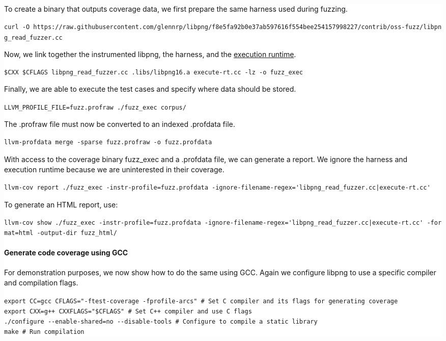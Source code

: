 To create a binary that outputs coverage data, we first prepare the same harness used during fuzzing.


```shell
curl -O https://raw.githubusercontent.com/glennrp/libpng/f8e5fa92b0e37ab597616f554bee254157998227/contrib/oss-fuzz/libpng_read_fuzzer.cc
```

Now, we link together the instrumented libpng, the harness, and the [execution runtime](#execute_rt_src).


```shell
$CXX $CFLAGS libpng_read_fuzzer.cc .libs/libpng16.a execute-rt.cc -lz -o fuzz_exec
```


Finally, we are able to execute the test cases and specify where data should be stored.


```shell
LLVM_PROFILE_FILE=fuzz.profraw ./fuzz_exec corpus/
```


The .profraw file must now be converted to an indexed .profdata file.


```shell
llvm-profdata merge -sparse fuzz.profraw -o fuzz.profdata
```


With access to the coverage binary fuzz_exec and a .profdata file, we can generate a report. We ignore the harness and execution runtime because we are uninterested in their coverage.


```shell
llvm-cov report ./fuzz_exec -instr-profile=fuzz.profdata -ignore-filename-regex='libpng_read_fuzzer.cc|execute-rt.cc'
```


To generate an HTML report, use:


```shell
llvm-cov show ./fuzz_exec -instr-profile=fuzz.profdata -ignore-filename-regex='libpng_read_fuzzer.cc|execute-rt.cc' -format=html -output-dir fuzz_html/
```



#### Generate code coverage using GCC

For demonstration purposes, we now show how to do the same using GCC. Again we configure libpng to use a specific compiler and compilation flags.


```shell
export CC=gcc CFLAGS="-ftest-coverage -fprofile-arcs" # Set C compiler and its flags for generating coverage
export CXX=g++ CXXFLAGS="$CFLAGS" # Set C++ compiler and use C flags
./configure --enable-shared=no --disable-tools # Configure to compile a static library
make # Run compilation
```
